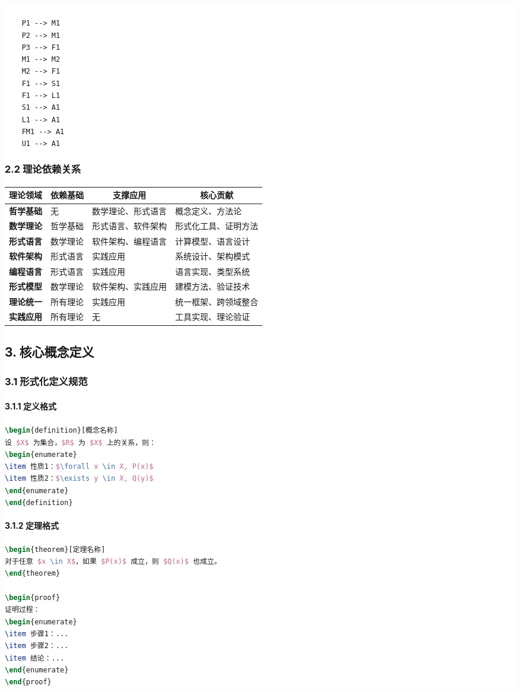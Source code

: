 ```mermaid
    
    P1 --> M1
    P2 --> M1
    P3 --> F1
    M1 --> M2
    M2 --> F1
    F1 --> S1
    F1 --> L1
    S1 --> A1
    L1 --> A1
    FM1 --> A1
    U1 --> A1
```

### 2.2 理论依赖关系

| 理论领域 | 依赖基础 | 支撑应用 | 核心贡献 |
|----------|----------|----------|----------|
| **哲学基础** | 无 | 数学理论、形式语言 | 概念定义、方法论 |
| **数学理论** | 哲学基础 | 形式语言、软件架构 | 形式化工具、证明方法 |
| **形式语言** | 数学理论 | 软件架构、编程语言 | 计算模型、语言设计 |
| **软件架构** | 形式语言 | 实践应用 | 系统设计、架构模式 |
| **编程语言** | 形式语言 | 实践应用 | 语言实现、类型系统 |
| **形式模型** | 数学理论 | 软件架构、实践应用 | 建模方法、验证技术 |
| **理论统一** | 所有理论 | 实践应用 | 统一框架、跨领域整合 |
| **实践应用** | 所有理论 | 无 | 工具实现、理论验证 |

## 3. 核心概念定义

### 3.1 形式化定义规范

#### 3.1.1 定义格式

```latex
\begin{definition}[概念名称]
设 $X$ 为集合，$R$ 为 $X$ 上的关系，则：
\begin{enumerate}
\item 性质1：$\forall x \in X, P(x)$
\item 性质2：$\exists y \in X, Q(y)$
\end{enumerate}
\end{definition}
```

#### 3.1.2 定理格式

```latex
\begin{theorem}[定理名称]
对于任意 $x \in X$，如果 $P(x)$ 成立，则 $Q(x)$ 也成立。
\end{theorem}

\begin{proof}
证明过程：
\begin{enumerate}
\item 步骤1：...
\item 步骤2：...
\item 结论：...
\end{enumerate}
\end{proof}
```